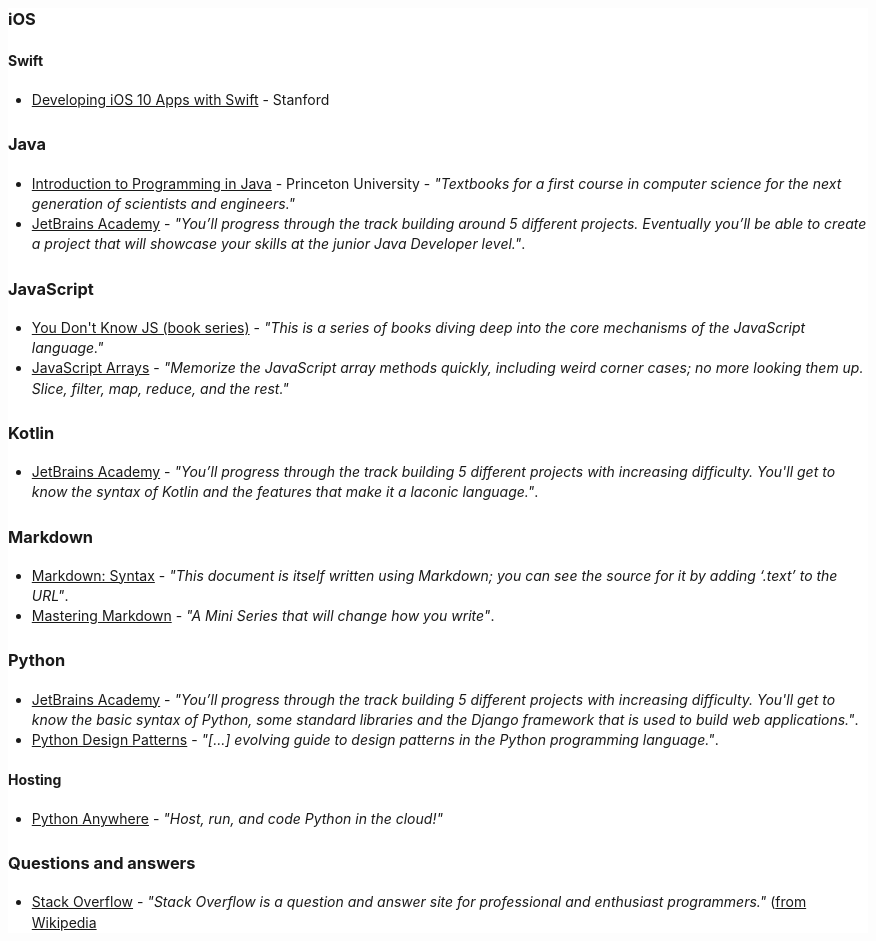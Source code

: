 ### iOS

#### Swift

- [Developing iOS 10 Apps with Swift](https://itunes.apple.com/us/course/developing-ios-10-apps-with-swift/id1198467120?ign-mpt=uo%3D8) - Stanford

### Java

- [Introduction to Programming in Java](https://introcs.cs.princeton.edu/java/home/) - Princeton University - _"Textbooks for a first course in computer science for the next generation of scientists and engineers."_
- [JetBrains Academy](https://www.jetbrains.com/academy) - _"You’ll progress through the track building around 5 different projects. Eventually you’ll be able to create a project that will showcase your skills at the junior Java Developer level."_.

### JavaScript

- [You Don't Know JS (book series)](https://github.com/getify/You-Dont-Know-JS) - _"This is a series of books diving deep into the core mechanisms of the JavaScript language."_
- [JavaScript Arrays](https://www.executeprogram.com) - _"Memorize the JavaScript array methods quickly, including weird corner cases; no more looking them up. Slice, filter, map, reduce, and the rest."_

### Kotlin

- [JetBrains Academy](https://www.jetbrains.com/academy) - _"You’ll progress through the track building 5 different projects with increasing difficulty. You'll get to know the syntax of Kotlin and the features that make it a laconic language."_.

### Markdown

- [Markdown: Syntax](https://daringfireball.net/projects/markdown/syntax) - _"This document is itself written using Markdown; you can see the source for it by adding ‘.text’ to the URL"_.
- [Mastering Markdown](https://masteringmarkdown.com/) - _"A Mini Series that will change how you write"_.

### Python

- [JetBrains Academy](https://www.jetbrains.com/academy) - _"You’ll progress through the track building 5 different projects with increasing difficulty. You'll get to know the basic syntax of Python, some standard libraries and the Django framework that is used to build web applications."_.
- [Python Design Patterns](https://python-patterns.guide/) - _"[...] evolving guide to design patterns in the Python programming language."_.

#### Hosting

- [Python Anywhere](https://www.pythonanywhere.com/) - _"Host, run, and code Python in the cloud!"_

### Questions and answers

- [Stack Overflow](https://stackoverflow.com) - _"Stack Overflow is a question and answer site for professional and enthusiast programmers."_ ([from Wikipedia](https://en.wikipedia.org/wiki/Stack_Overflow)
